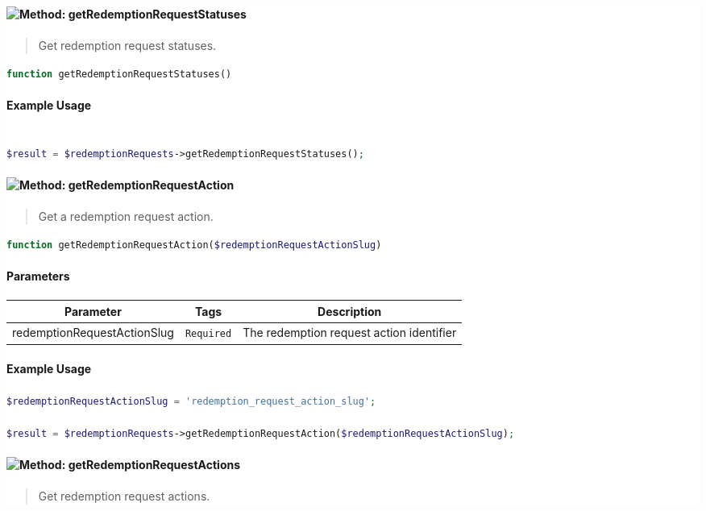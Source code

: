 
#### <a name="get_redemption_request_statuses"></a>![Method: ](https://apidocs.io/img/method.png ".RedemptionRequestsController.getRedemptionRequestStatuses") getRedemptionRequestStatuses

> Get redemption request statuses.


```php
function getRedemptionRequestStatuses()
```

#### Example Usage

```php

$result = $redemptionRequests->getRedemptionRequestStatuses();

```


#### <a name="get_redemption_request_action"></a>![Method: ](https://apidocs.io/img/method.png ".RedemptionRequestsController.getRedemptionRequestAction") getRedemptionRequestAction

> Get a redemption request action.


```php
function getRedemptionRequestAction($redemptionRequestActionSlug)
```

#### Parameters

| Parameter | Tags | Description |
|-----------|------|-------------|
| redemptionRequestActionSlug |  ``` Required ```  | The redemption request action identifier |



#### Example Usage

```php
$redemptionRequestActionSlug = 'redemption_request_action_slug';

$result = $redemptionRequests->getRedemptionRequestAction($redemptionRequestActionSlug);

```


#### <a name="get_redemption_request_actions"></a>![Method: ](https://apidocs.io/img/method.png ".RedemptionRequestsController.getRedemptionRequestActions") getRedemptionRequestActions

> Get redemption request actions.
